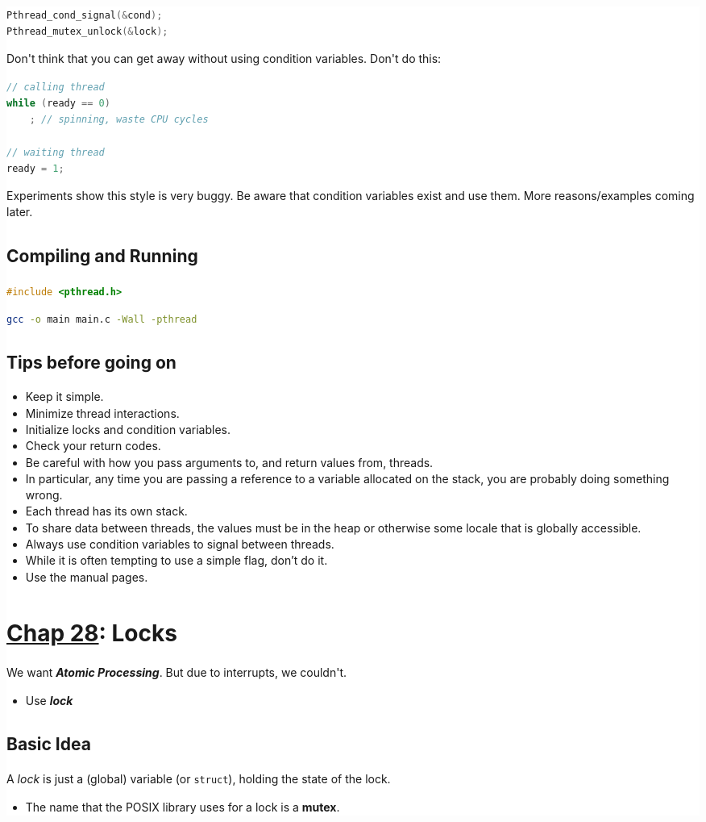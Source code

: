 ```c
Pthread_cond_signal(&cond);
Pthread_mutex_unlock(&lock);
```

Don't think that you can get away without using condition variables. Don't do this:
```c
// calling thread
while (ready == 0)
    ; // spinning, waste CPU cycles

// waiting thread
ready = 1;
```
Experiments show this style is very buggy. Be aware that condition variables exist and use them. More reasons/examples coming later.

## Compiling and Running
```c
#include <pthread.h>
```

```bash
gcc -o main main.c -Wall -pthread
```

## Tips before going on
* Keep it simple. 
* Minimize thread interactions.
* Initialize locks and condition variables. 
* Check your return codes.
* Be careful with how you pass arguments to, and return values
from, threads. 
 * In particular, any time you are passing a reference to
a variable allocated on the stack, you are probably doing something
wrong.
* Each thread has its own stack. 
 * To share data between threads, the values must be
in the heap or otherwise some locale that is globally accessible.
* Always use condition variables to signal between threads. 
 * While it is often tempting to use a simple flag, don’t do it.
* Use the manual pages.

# [Chap 28](http://pages.cs.wisc.edu/~remzi/OSTEP/threads-locks.pdf): Locks
We want ***Atomic Processing***. But due to interrupts, we couldn't.
* Use ***lock***

## Basic Idea

A *lock* is just a (global) variable (or `struct`), holding the state of the lock.
* The name that the POSIX library uses for a lock is a **mutex**.
